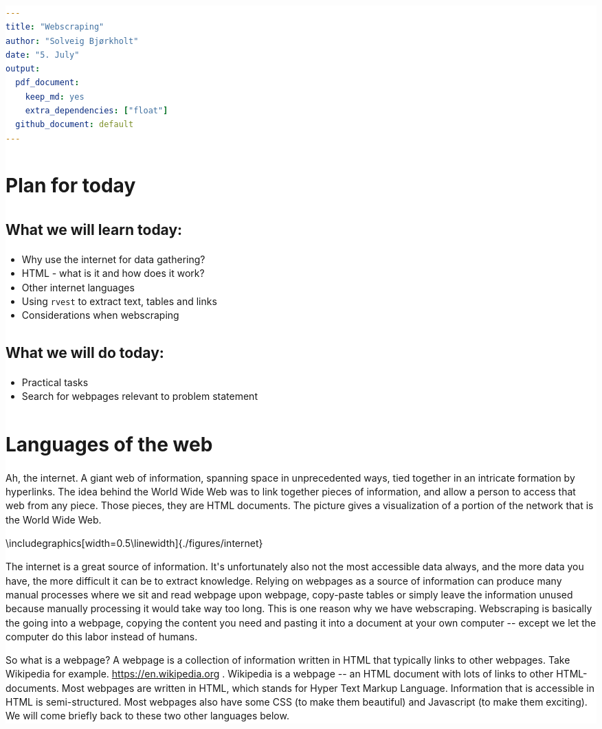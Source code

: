 ```yaml
---
title: "Webscraping"
author: "Solveig Bjørkholt"
date: "5. July"
output:
  pdf_document: 
    keep_md: yes
    extra_dependencies: ["float"]
  github_document: default
---
```




# Plan for today

## What we will learn today:

- Why use the internet for data gathering?
- HTML - what is it and how does it work?
- Other internet languages
- Using `rvest` to extract text, tables and links
- Considerations when webscraping

## What we will do today:

- Practical tasks
- Search for webpages relevant to problem statement


# Languages of the web

Ah, the internet. A giant web of information, spanning space in unprecedented ways, tied together in an intricate formation by hyperlinks. The idea behind the World Wide Web was to link together pieces of information, and allow a person to access that web from any piece. Those pieces, they are HTML documents. The picture gives a visualization of a portion of the network that is the World Wide Web.


\includegraphics[width=0.5\linewidth]{./figures/internet} 

The internet is a great source of information. It's unfortunately also not the most accessible data always, and the more data you have, the more difficult it can be to extract knowledge. Relying on webpages as a source of information can produce many manual processes where we sit and read webpage upon webpage, copy-paste tables or simply leave the information unused because manually processing it would take way too long. This is one reason why we have webscraping. Webscraping is basically the going into a webpage, copying the content you need and pasting it into a document at your own computer -- except we let the computer do this labor instead of humans. 

So what is a webpage? A webpage is a collection of information written in HTML that typically links to other webpages. Take Wikipedia for example. https://en.wikipedia.org . Wikipedia is a webpage -- an HTML document with lots of links to other HTML-documents. Most webpages are written in HTML, which stands for Hyper Text Markup Language. Information that is accessible in HTML is semi-structured. Most webpages also have some CSS (to make them beautiful) and Javascript (to make them exciting). We will come briefly back to these two other languages below. 
